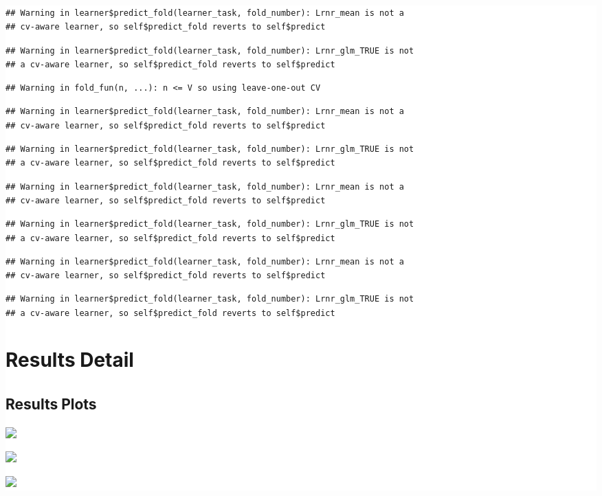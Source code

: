 ```
## Warning in learner$predict_fold(learner_task, fold_number): Lrnr_mean is not a
## cv-aware learner, so self$predict_fold reverts to self$predict
```

```
## Warning in learner$predict_fold(learner_task, fold_number): Lrnr_glm_TRUE is not
## a cv-aware learner, so self$predict_fold reverts to self$predict
```

```
## Warning in fold_fun(n, ...): n <= V so using leave-one-out CV
```

```
## Warning in learner$predict_fold(learner_task, fold_number): Lrnr_mean is not a
## cv-aware learner, so self$predict_fold reverts to self$predict
```

```
## Warning in learner$predict_fold(learner_task, fold_number): Lrnr_glm_TRUE is not
## a cv-aware learner, so self$predict_fold reverts to self$predict
```

```
## Warning in learner$predict_fold(learner_task, fold_number): Lrnr_mean is not a
## cv-aware learner, so self$predict_fold reverts to self$predict
```

```
## Warning in learner$predict_fold(learner_task, fold_number): Lrnr_glm_TRUE is not
## a cv-aware learner, so self$predict_fold reverts to self$predict
```

```
## Warning in learner$predict_fold(learner_task, fold_number): Lrnr_mean is not a
## cv-aware learner, so self$predict_fold reverts to self$predict
```

```
## Warning in learner$predict_fold(learner_task, fold_number): Lrnr_glm_TRUE is not
## a cv-aware learner, so self$predict_fold reverts to self$predict
```




# Results Detail

## Results Plots
![](/tmp/a177d260-f1a4-49a7-870c-1193b895596a/d93c4c59-d983-4b38-95ad-27c321be7de1/REPORT_files/figure-html/plot_tsm-1.png)

![](/tmp/a177d260-f1a4-49a7-870c-1193b895596a/d93c4c59-d983-4b38-95ad-27c321be7de1/REPORT_files/figure-html/plot_rr-1.png)



![](/tmp/a177d260-f1a4-49a7-870c-1193b895596a/d93c4c59-d983-4b38-95ad-27c321be7de1/REPORT_files/figure-html/plot_paf-1.png)

